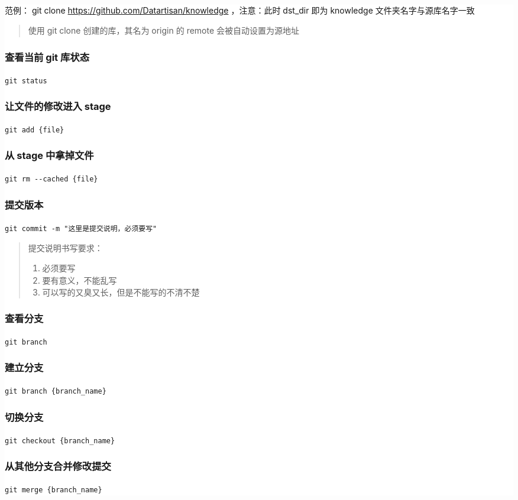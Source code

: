 范例： git clone https://github.com/Datartisan/knowledge  ，注意：此时 dst_dir 即为 knowledge 文件夹名字与源库名字一致

> 使用 git clone 创建的库，其名为 origin 的 remote 会被自动设置为源地址

### 查看当前 git 库状态

```
git status
```

### 让文件的修改进入 stage

```
git add {file}
```

### 从 stage 中拿掉文件

```
git rm --cached {file}
```

### 提交版本

```
git commit -m "这里是提交说明，必须要写"
```

> 提交说明书写要求：
> 1. 必须要写
> 2. 要有意义，不能乱写
> 3. 可以写的又臭又长，但是不能写的不清不楚

### 查看分支

```
git branch
```

### 建立分支

```
git branch {branch_name}
```

### 切换分支

```
git checkout {branch_name}
```

### 从其他分支合并修改提交

```
git merge {branch_name}
```
